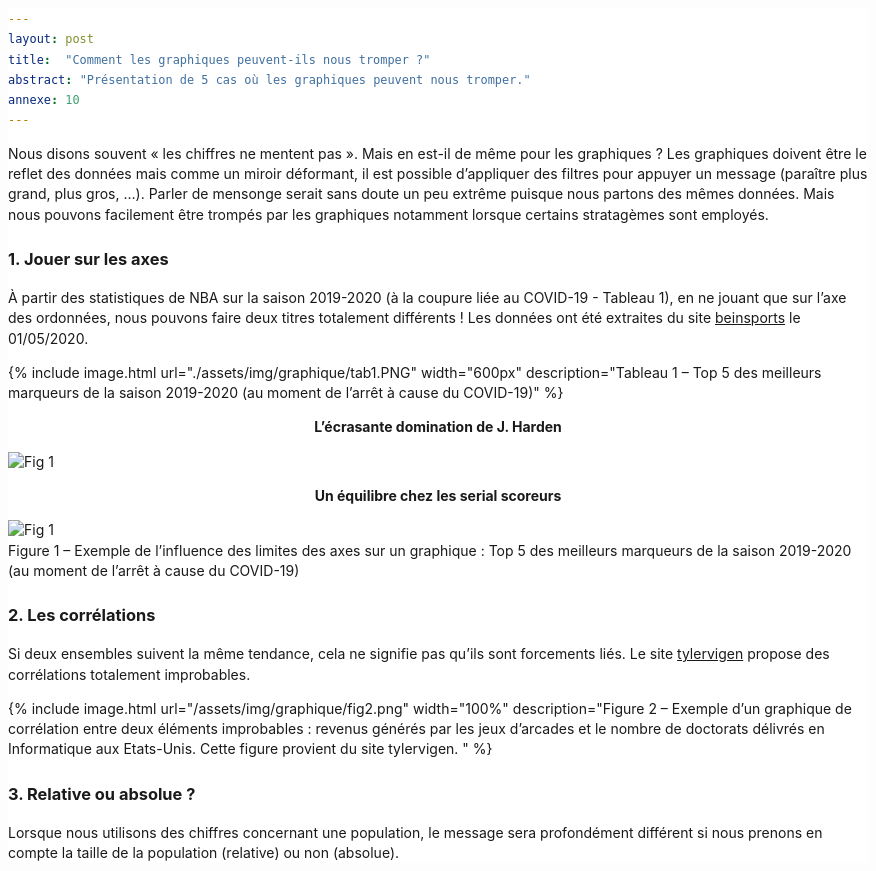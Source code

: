```yaml
---
layout: post
title:  "Comment les graphiques peuvent-ils nous tromper ?"
abstract: "Présentation de 5 cas où les graphiques peuvent nous tromper."
annexe: 10
---
```


Nous disons souvent « les chiffres ne mentent pas ». Mais en est-il de même pour les graphiques ? Les graphiques doivent être le reflet des données mais comme un miroir déformant, il est possible d’appliquer des filtres pour appuyer un message (paraître plus grand, plus gros, …). Parler de mensonge serait sans doute un peu extrême puisque nous partons des mêmes données.  Mais nous pouvons facilement être trompés par les graphiques notamment lorsque certains stratagèmes sont employés.

### 1. Jouer sur les axes
À partir des statistiques de NBA sur la saison 2019-2020 (à la coupure liée au COVID-19 - Tableau 1), en ne jouant que sur l’axe des ordonnées, nous pouvons faire deux titres totalement différents ! 
Les données ont été extraites du site [beinsports](https://fr.global.nba.com/statistics/) le 01/05/2020.

{% include image.html url="./assets/img/graphique/tab1.PNG" width="600px" description="Tableau 1 – Top 5 des meilleurs marqueurs de la saison 2019-2020 (au moment de l’arrêt à cause du COVID-19)" %}

<div class="row">
  <div class="col-lg-6">
    <p style="text-align : center;"><b>L’écrasante domination de J. Harden</b></p>
    <img src="{{ './assets/img/graphique/fig1A.png' | relative_url  }}" alt="Fig 1" width="100%">
  </div>
  <div class="col-lg-6">
  <p style="text-align : center;"><b>Un équilibre chez les serial scoreurs</b></p>
    <img src="{{ './assets/img/graphique/fig1B.png' | relative_url  }}" alt="Fig 1" width="100%">
  </div>
</div>
<figcaption>Figure 1 – Exemple de l’influence des limites des axes sur un graphique : Top 5 des meilleurs marqueurs de la saison 2019-2020 (au moment de l’arrêt à cause du COVID-19)</figcaption>

### 2. Les corrélations

Si deux ensembles suivent la même tendance, cela ne signifie pas qu’ils sont forcements liés. Le site [tylervigen](https://tylervigen.com/spurious-correlations) propose des corrélations totalement improbables.

{% include image.html url="/assets/img/graphique/fig2.png" width="100%" description="Figure 2 – Exemple d’un graphique de corrélation entre deux éléments improbables : revenus générés par les jeux d’arcades et le nombre de doctorats délivrés en Informatique aux Etats-Unis. Cette figure provient du site tylervigen. " %}

### 3. Relative ou absolue ?

Lorsque nous utilisons des chiffres concernant une population, le message sera profondément différent si nous prenons en compte la taille de la population (relative) ou non (absolue).
